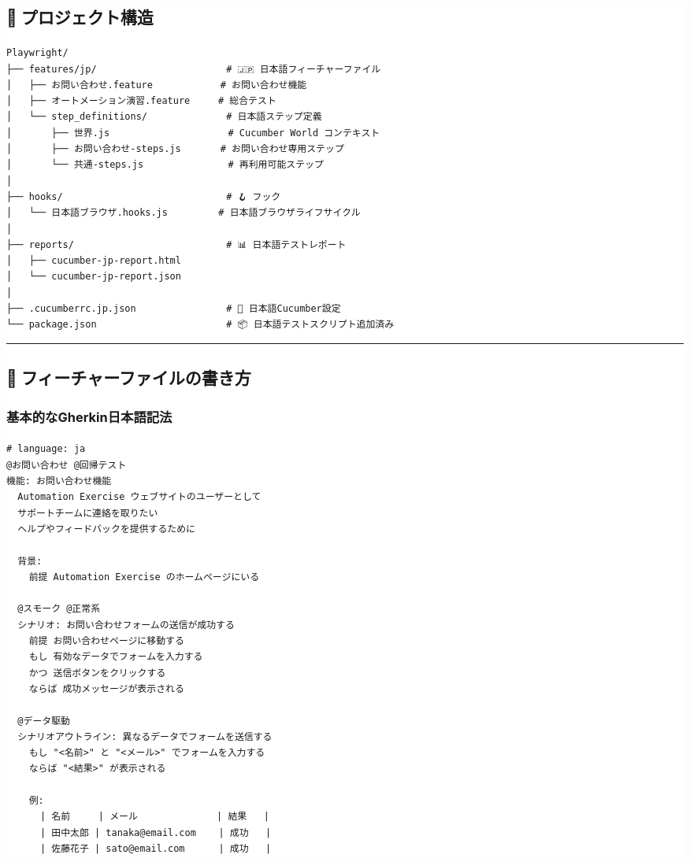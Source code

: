 ## 📁 **プロジェクト構造**

```
Playwright/
├── features/jp/                       # 🇯🇵 日本語フィーチャーファイル
│   ├── お問い合わせ.feature            # お問い合わせ機能
│   ├── オートメーション演習.feature     # 総合テスト
│   └── step_definitions/              # 日本語ステップ定義
│       ├── 世界.js                     # Cucumber World コンテキスト
│       ├── お問い合わせ-steps.js       # お問い合わせ専用ステップ
│       └── 共通-steps.js               # 再利用可能ステップ
│
├── hooks/                             # 🪝 フック
│   └── 日本語ブラウザ.hooks.js         # 日本語ブラウザライフサイクル
│
├── reports/                           # 📊 日本語テストレポート
│   ├── cucumber-jp-report.html
│   └── cucumber-jp-report.json
│
├── .cucumberrc.jp.json                # 🔧 日本語Cucumber設定
└── package.json                       # 📦 日本語テストスクリプト追加済み
```

---

## 🥒 **フィーチャーファイルの書き方**

### **基本的なGherkin日本語記法**

```gherkin
# language: ja
@お問い合わせ @回帰テスト
機能: お問い合わせ機能
  Automation Exercise ウェブサイトのユーザーとして
  サポートチームに連絡を取りたい
  ヘルプやフィードバックを提供するために

  背景:
    前提 Automation Exercise のホームページにいる

  @スモーク @正常系
  シナリオ: お問い合わせフォームの送信が成功する
    前提 お問い合わせページに移動する
    もし 有効なデータでフォームを入力する
    かつ 送信ボタンをクリックする
    ならば 成功メッセージが表示される

  @データ駆動
  シナリオアウトライン: 異なるデータでフォームを送信する
    もし "<名前>" と "<メール>" でフォームを入力する
    ならば "<結果>" が表示される
    
    例:
      | 名前     | メール              | 結果   |
      | 田中太郎 | tanaka@email.com    | 成功   |
      | 佐藤花子 | sato@email.com      | 成功   |
```
